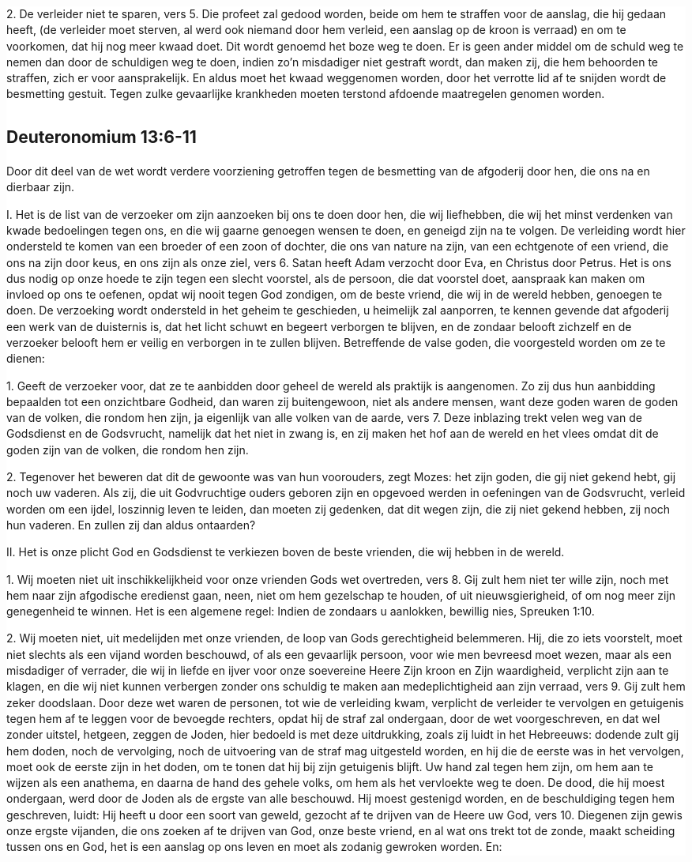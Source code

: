 2\. De verleider niet te sparen, vers 5. Die profeet zal gedood worden, beide om hem te straffen voor de aanslag, die hij gedaan heeft, (de verleider moet sterven, al werd ook niemand door hem verleid, een aanslag op de kroon is verraad) en om te voorkomen, dat hij nog meer kwaad doet. Dit wordt genoemd het boze weg te doen. Er is geen ander middel om de schuld weg te nemen dan door de schuldigen weg te doen, indien zo’n misdadiger niet gestraft wordt, dan maken zij, die hem behoorden te straffen, zich er voor aansprakelijk. En aldus moet het kwaad weggenomen worden, door het verrotte lid af te snijden wordt de besmetting gestuit. Tegen zulke gevaarlijke krankheden moeten terstond afdoende maatregelen genomen worden.

## Deuteronomium 13:6-11 

Door dit deel van de wet wordt verdere voorziening getroffen tegen de besmetting van de afgoderij door hen, die ons na en dierbaar zijn.

I. Het is de list van de verzoeker om zijn aanzoeken bij ons te doen door hen, die wij liefhebben, die wij het minst verdenken van kwade bedoelingen tegen ons, en die wij gaarne genoegen wensen te doen, en geneigd zijn na te volgen. De verleiding wordt hier ondersteld te komen van een broeder of een zoon of dochter, die ons van nature na zijn, van een echtgenote of een vriend, die ons na zijn door keus, en ons zijn als onze ziel, vers 6. Satan heeft Adam verzocht door Eva, en Christus door Petrus. Het is ons dus nodig op onze hoede te zijn tegen een slecht voorstel, als de persoon, die dat voorstel doet, aanspraak kan maken om invloed op ons te oefenen, opdat wij nooit tegen God zondigen, om de beste vriend, die wij in de wereld hebben, genoegen te doen. De verzoeking wordt ondersteld in het geheim te geschieden, u heimelijk zal aanporren, te kennen gevende dat afgoderij een werk van de duisternis is, dat het licht schuwt en begeert verborgen te blijven, en de zondaar belooft zichzelf en de verzoeker belooft hem er veilig en verborgen in te zullen blijven. Betreffende de valse goden, die voorgesteld worden om ze te dienen:

1\. Geeft de verzoeker voor, dat ze te aanbidden door geheel de wereld als praktijk is aangenomen. Zo zij dus hun aanbidding bepaalden tot een onzichtbare Godheid, dan waren zij buitengewoon, niet als andere mensen, want deze goden waren de goden van de volken, die rondom hen zijn, ja eigenlijk van alle volken van de aarde, vers 7. Deze inblazing trekt velen weg van de Godsdienst en de Godsvrucht, namelijk dat het niet in zwang is, en zij maken het hof aan de wereld en het vlees omdat dit de goden zijn van de volken, die rondom hen zijn.

2\. Tegenover het beweren dat dit de gewoonte was van hun voorouders, zegt Mozes: het zijn goden, die gij niet gekend hebt, gij noch uw vaderen. Als zij, die uit Godvruchtige ouders geboren zijn en opgevoed werden in oefeningen van de Godsvrucht, verleid worden om een ijdel, loszinnig leven te leiden, dan moeten zij gedenken, dat dit wegen zijn, die zij niet gekend hebben, zij noch hun vaderen. En zullen zij dan aldus ontaarden? 

II. Het is onze plicht God en Godsdienst te verkiezen boven de beste vrienden, die wij hebben in de wereld.

1\. Wij moeten niet uit inschikkelijkheid voor onze vrienden Gods wet overtreden, vers 8. Gij zult hem niet ter wille zijn, noch met hem naar zijn afgodische eredienst gaan, neen, niet om hem gezelschap te houden, of uit nieuwsgierigheid, of om nog meer zijn genegenheid te winnen. Het is een algemene regel: Indien de zondaars u aanlokken, bewillig nies, Spreuken 1:10.

2\. Wij moeten niet, uit medelijden met onze vrienden, de loop van Gods gerechtigheid belemmeren. Hij, die zo iets voorstelt, moet niet slechts als een vijand worden beschouwd, of als een gevaarlijk persoon, voor wie men bevreesd moet wezen, maar als een misdadiger of verrader, die wij in liefde en ijver voor onze soevereine Heere Zijn kroon en Zijn waardigheid, verplicht zijn aan te klagen, en die wij niet kunnen verbergen zonder ons schuldig te maken aan medeplichtigheid aan zijn verraad, vers 9. Gij zult hem zeker doodslaan. Door deze wet waren de personen, tot wie de verleiding kwam, verplicht de verleider te vervolgen en getuigenis tegen hem af te leggen voor de bevoegde rechters, opdat hij de straf zal ondergaan, door de wet voorgeschreven, en dat wel zonder uitstel, hetgeen, zeggen de Joden, hier bedoeld is met deze uitdrukking, zoals zij luidt in het Hebreeuws: dodende zult gij hem doden, noch de vervolging, noch de uitvoering van de straf mag uitgesteld worden, en hij die de eerste was in het vervolgen, moet ook de eerste zijn in het doden, om te tonen dat hij bij zijn getuigenis blijft. Uw hand zal tegen hem zijn, om hem aan te wijzen als een anathema, en daarna de hand des gehele volks, om hem als het vervloekte weg te doen. De dood, die hij moest ondergaan, werd door de Joden als de ergste van alle beschouwd. Hij moest gestenigd worden, en de beschuldiging tegen hem geschreven, luidt: Hij heeft u door een soort van geweld, gezocht af te drijven van de Heere uw God, vers 10. Diegenen zijn gewis onze ergste vijanden, die ons zoeken af te drijven van God, onze beste vriend, en al wat ons trekt tot de zonde, maakt scheiding tussen ons en God, het is een aanslag op ons leven en moet als zodanig gewroken worden. En: 